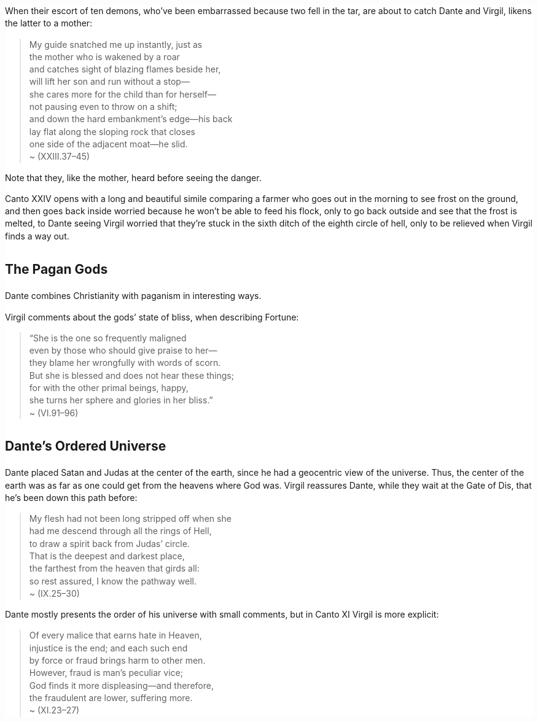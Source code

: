 <p>When their escort of ten demons, who’ve been embarrassed because two fell in the tar, are about to catch Dante and Virgil, likens the latter to a mother:</p>
<blockquote><p>
My guide snatched me up instantly, just as<br />
the mother who is wakened by a roar<br />
and catches sight of blazing flames beside her,<br />
will lift her son and run without a stop—<br />
she cares more for the child than for herself—<br />
not pausing even to throw on a shift;<br />
and down the hard embankment’s edge—his back<br />
lay flat along the sloping rock that closes<br />
one side of the adjacent moat—he slid.<br />
~ (XXIII.37–45)
</p></blockquote>

<p>Note that they, like the mother, heard before seeing the danger.</p>
<p>Canto XXIV opens with a long and beautiful simile comparing a farmer who goes out in the morning to see frost on the ground, and then goes back inside worried because he won’t be able to feed his flock, only to go back outside and see that the frost is melted, to Dante seeing Virgil worried that they’re stuck in the sixth ditch of the eighth circle of hell, only to be relieved when Virgil finds a way out.</p>
<h2>The Pagan Gods</h2>
<p>Dante combines Christianity with paganism in interesting ways.</p>
<p>Virgil comments about the gods’ state of bliss, when describing Fortune:</p>
<blockquote><p>
“She is the one so frequently maligned<br />
even by those who should give praise to her—<br />
they blame her wrongfully with words of scorn.<br />
But she is blessed and does not hear these things;<br />
for with the other primal beings, happy,<br />
she turns her sphere and glories in her bliss.”<br />
~ (VI.91–96)
</p></blockquote>

<h2>Dante’s Ordered Universe</h2>
<p>Dante placed Satan and Judas at the center of the earth, since he had a geocentric view of the universe. Thus, the center of the earth was as far as one could get from the heavens where God was. Virgil reassures Dante, while they wait at the Gate of Dis, that he’s been down this path before:</p>
<blockquote><p>
My flesh had not been long stripped off when she<br />
had me descend through all the rings of Hell,<br />
to draw a spirit back from Judas’ circle.<br />
That is the deepest and darkest place,<br />
the farthest from the heaven that girds all:<br />
so rest assured, I know the pathway well.<br />
~ (IX.25–30)
</p></blockquote>

<p>Dante mostly presents the order of his universe with small comments, but in Canto XI Virgil is more explicit:</p>
<blockquote><p>
Of every malice that earns hate in Heaven,<br />
injustice is the end; and each such end<br />
by force or fraud brings harm to other men.<br />
However, fraud is man’s peculiar vice;<br />
God finds it more displeasing—and therefore,<br />
the fraudulent are lower, suffering more.<br />
~ (XI.23–27)
</p></blockquote>
